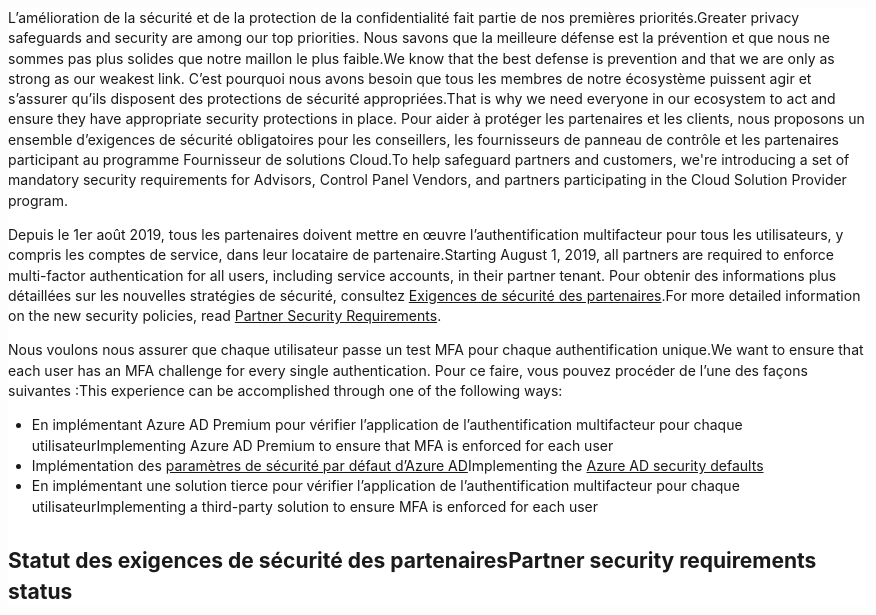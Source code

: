 <span data-ttu-id="8e5f4-114">L’amélioration de la sécurité et de la protection de la confidentialité fait partie de nos premières priorités.</span><span class="sxs-lookup"><span data-stu-id="8e5f4-114">Greater privacy safeguards and security are among our top priorities.</span></span> <span data-ttu-id="8e5f4-115">Nous savons que la meilleure défense est la prévention et que nous ne sommes pas plus solides que notre maillon le plus faible.</span><span class="sxs-lookup"><span data-stu-id="8e5f4-115">We know that the best defense is prevention and that we are only as strong as our weakest link.</span></span> <span data-ttu-id="8e5f4-116">C’est pourquoi nous avons besoin que tous les membres de notre écosystème puissent agir et s’assurer qu’ils disposent des protections de sécurité appropriées.</span><span class="sxs-lookup"><span data-stu-id="8e5f4-116">That is why we need everyone in our ecosystem to act and ensure they have appropriate security protections in place.</span></span> <span data-ttu-id="8e5f4-117">Pour aider à protéger les partenaires et les clients, nous proposons un ensemble d’exigences de sécurité obligatoires pour les conseillers, les fournisseurs de panneau de contrôle et les partenaires participant au programme Fournisseur de solutions Cloud.</span><span class="sxs-lookup"><span data-stu-id="8e5f4-117">To help safeguard partners and customers, we're introducing a set of mandatory security requirements for Advisors, Control Panel Vendors, and partners participating in the Cloud Solution Provider program.</span></span>

<span data-ttu-id="8e5f4-118">Depuis le 1er août 2019, tous les partenaires doivent mettre en œuvre l’authentification multifacteur pour tous les utilisateurs, y compris les comptes de service, dans leur locataire de partenaire.</span><span class="sxs-lookup"><span data-stu-id="8e5f4-118">Starting August 1, 2019, all partners are required to enforce multi-factor authentication for all users, including service accounts, in their partner tenant.</span></span> <span data-ttu-id="8e5f4-119">Pour obtenir des informations plus détaillées sur les nouvelles stratégies de sécurité, consultez [Exigences de sécurité des partenaires](partner-security-requirements.md).</span><span class="sxs-lookup"><span data-stu-id="8e5f4-119">For more detailed information on the new security policies, read [Partner Security Requirements](partner-security-requirements.md).</span></span>

<span data-ttu-id="8e5f4-120">Nous voulons nous assurer que chaque utilisateur passe un test MFA pour chaque authentification unique.</span><span class="sxs-lookup"><span data-stu-id="8e5f4-120">We want to ensure that each user has an MFA challenge for every single authentication.</span></span> <span data-ttu-id="8e5f4-121">Pour ce faire, vous pouvez procéder de l’une des façons suivantes :</span><span class="sxs-lookup"><span data-stu-id="8e5f4-121">This experience can be accomplished through one of the following ways:</span></span>

- <span data-ttu-id="8e5f4-122">En implémentant Azure AD Premium pour vérifier l’application de l’authentification multifacteur pour chaque utilisateur</span><span class="sxs-lookup"><span data-stu-id="8e5f4-122">Implementing Azure AD Premium to ensure that MFA is enforced for each user</span></span>
- <span data-ttu-id="8e5f4-123">Implémentation des [paramètres de sécurité par défaut d’Azure AD](https://docs.microsoft.com/azure/active-directory/conditional-access/concept-conditional-access-security-defaults)</span><span class="sxs-lookup"><span data-stu-id="8e5f4-123">Implementing the [Azure AD security defaults](https://docs.microsoft.com/azure/active-directory/conditional-access/concept-conditional-access-security-defaults)</span></span>
- <span data-ttu-id="8e5f4-124">En implémentant une solution tierce pour vérifier l’application de l’authentification multifacteur pour chaque utilisateur</span><span class="sxs-lookup"><span data-stu-id="8e5f4-124">Implementing a third-party solution to ensure MFA is enforced for each user</span></span>

## <a name="partner-security-requirements-status"></a><span data-ttu-id="8e5f4-125">Statut des exigences de sécurité des partenaires</span><span class="sxs-lookup"><span data-stu-id="8e5f4-125">Partner security requirements status</span></span>
